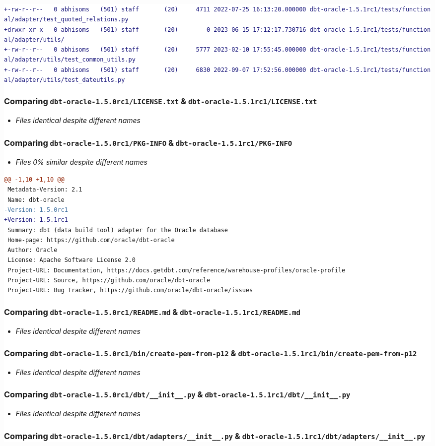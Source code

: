 ```diff
+-rw-r--r--   0 abhisoms   (501) staff       (20)     4711 2022-07-25 16:13:20.000000 dbt-oracle-1.5.1rc1/tests/functional/adapter/test_quoted_relations.py
+drwxr-xr-x   0 abhisoms   (501) staff       (20)        0 2023-06-15 17:12:17.730716 dbt-oracle-1.5.1rc1/tests/functional/adapter/utils/
+-rw-r--r--   0 abhisoms   (501) staff       (20)     5777 2023-02-10 17:55:45.000000 dbt-oracle-1.5.1rc1/tests/functional/adapter/utils/test_common_utils.py
+-rw-r--r--   0 abhisoms   (501) staff       (20)     6830 2022-09-07 17:52:56.000000 dbt-oracle-1.5.1rc1/tests/functional/adapter/utils/test_dateutils.py
```

### Comparing `dbt-oracle-1.5.0rc1/LICENSE.txt` & `dbt-oracle-1.5.1rc1/LICENSE.txt`

 * *Files identical despite different names*

### Comparing `dbt-oracle-1.5.0rc1/PKG-INFO` & `dbt-oracle-1.5.1rc1/PKG-INFO`

 * *Files 0% similar despite different names*

```diff
@@ -1,10 +1,10 @@
 Metadata-Version: 2.1
 Name: dbt-oracle
-Version: 1.5.0rc1
+Version: 1.5.1rc1
 Summary: dbt (data build tool) adapter for the Oracle database
 Home-page: https://github.com/oracle/dbt-oracle
 Author: Oracle
 License: Apache Software License 2.0
 Project-URL: Documentation, https://docs.getdbt.com/reference/warehouse-profiles/oracle-profile
 Project-URL: Source, https://github.com/oracle/dbt-oracle
 Project-URL: Bug Tracker, https://github.com/oracle/dbt-oracle/issues
```

### Comparing `dbt-oracle-1.5.0rc1/README.md` & `dbt-oracle-1.5.1rc1/README.md`

 * *Files identical despite different names*

### Comparing `dbt-oracle-1.5.0rc1/bin/create-pem-from-p12` & `dbt-oracle-1.5.1rc1/bin/create-pem-from-p12`

 * *Files identical despite different names*

### Comparing `dbt-oracle-1.5.0rc1/dbt/__init__.py` & `dbt-oracle-1.5.1rc1/dbt/__init__.py`

 * *Files identical despite different names*

### Comparing `dbt-oracle-1.5.0rc1/dbt/adapters/__init__.py` & `dbt-oracle-1.5.1rc1/dbt/adapters/__init__.py`
